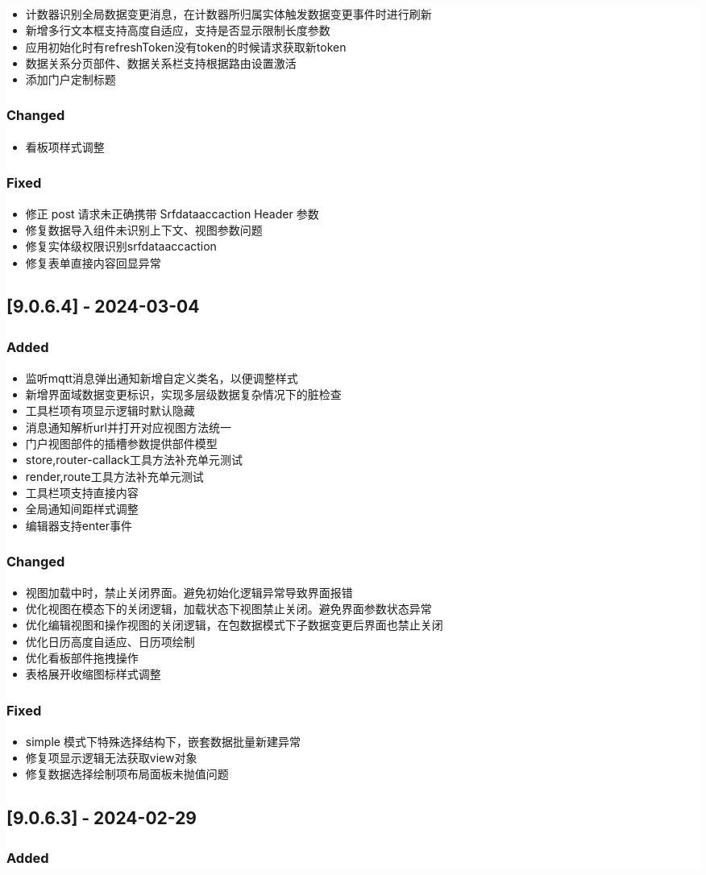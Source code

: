 - 计数器识别全局数据变更消息，在计数器所归属实体触发数据变更事件时进行刷新
- 新增多行文本框支持高度自适应，支持是否显示限制长度参数
- 应用初始化时有refreshToken没有token的时候请求获取新token
- 数据关系分页部件、数据关系栏支持根据路由设置激活
- 添加门户定制标题

### Changed

- 看板项样式调整

### Fixed

- 修正 post 请求未正确携带 Srfdataaccaction Header 参数
- 修复数据导入组件未识别上下文、视图参数问题
- 修复实体级权限识别srfdataaccaction
- 修复表单直接内容回显异常

## [9.0.6.4] - 2024-03-04

### Added

- 监听mqtt消息弹出通知新增自定义类名，以便调整样式
- 新增界面域数据变更标识，实现多层级数据复杂情况下的脏检查
- 工具栏项有项显示逻辑时默认隐藏
- 消息通知解析url并打开对应视图方法统一
- 门户视图部件的插槽参数提供部件模型
- store,router-callack工具方法补充单元测试
- render,route工具方法补充单元测试
- 工具栏项支持直接内容
- 全局通知间距样式调整
- 编辑器支持enter事件

### Changed

- 视图加载中时，禁止关闭界面。避免初始化逻辑异常导致界面报错
- 优化视图在模态下的关闭逻辑，加载状态下视图禁止关闭。避免界面参数状态异常
- 优化编辑视图和操作视图的关闭逻辑，在包数据模式下子数据变更后界面也禁止关闭
- 优化日历高度自适应、日历项绘制
- 优化看板部件拖拽操作
- 表格展开收缩图标样式调整

### Fixed

- simple 模式下特殊选择结构下，嵌套数据批量新建异常
- 修复项显示逻辑无法获取view对象
- 修复数据选择绘制项布局面板未抛值问题

## [9.0.6.3] - 2024-02-29

### Added
